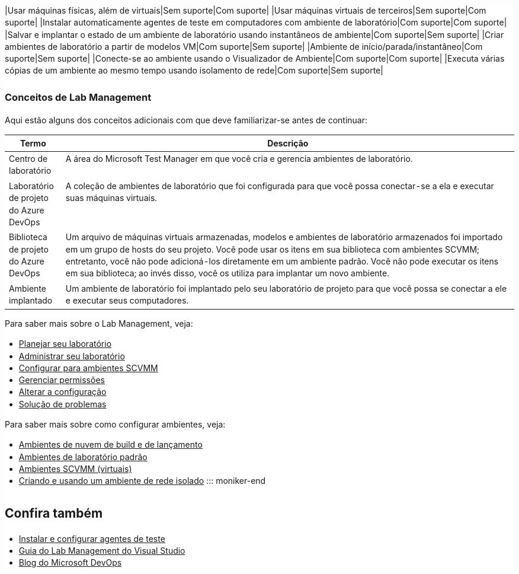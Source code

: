 |Usar máquinas físicas, além de virtuais|Sem suporte|Com suporte|
|Usar máquinas virtuais de terceiros|Sem suporte|Com suporte|
|Instalar automaticamente agentes de teste em computadores com ambiente de laboratório|Com suporte|Com suporte|
|Salvar e implantar o estado de um ambiente de laboratório usando instantâneos de ambiente|Com suporte|Sem suporte|
|Criar ambientes de laboratório a partir de modelos VM|Com suporte|Sem suporte|
|Ambiente de início/parada/instantâneo|Com suporte|Sem suporte|
|Conecte-se ao ambiente usando o Visualizador de Ambiente|Com suporte|Com suporte|
|Executa várias cópias de um ambiente ao mesmo tempo usando isolamento de rede|Com suporte|Sem suporte|

### <a name="lab-management-concepts"></a>Conceitos de Lab Management

Aqui estão alguns dos conceitos adicionais com que deve familiarizar-se antes de continuar:

|Termo|Descrição|
|-|-----------------|
|Centro de laboratório|A área do Microsoft Test Manager em que você cria e gerencia ambientes de laboratório.|
|Laboratório de projeto do Azure DevOps|A coleção de ambientes de laboratório que foi configurada para que você possa conectar-se a ela e executar suas máquinas virtuais.|
|Biblioteca de projeto do Azure DevOps|Um arquivo de máquinas virtuais armazenadas, modelos e ambientes de laboratório armazenados foi importado em um grupo de hosts do seu projeto. Você pode usar os itens em sua biblioteca com ambientes SCVMM; entretanto, você não pode adicioná-los diretamente em um ambiente padrão. Você não pode executar os itens em sua biblioteca; ao invés disso, você os utiliza para implantar um novo ambiente.|
|Ambiente implantado|Um ambiente de laboratório foi implantado pelo seu laboratório de projeto para que você possa se conectar a ele e executar seus computadores.|

Para saber mais sobre o Lab Management, veja:

* [Planejar seu laboratório](https://msdn.microsoft.com/library/ff756575%28v=vs.140%29.aspx)
* [Administrar seu laboratório](https://msdn.microsoft.com/library/dd936084%28v=vs.140%29.aspx)
* [Configurar para ambientes SCVMM](https://msdn.microsoft.com/library/dd380687%28v=vs.140%29.aspx)
* [Gerenciar permissões](https://msdn.microsoft.com/library/dd380760%28v=vs.140%29.aspx)
* [Alterar a configuração](https://msdn.microsoft.com/library/ee704508%28v=vs.140%29.aspx)
* [Solução de problemas](https://msdn.microsoft.com/library/ee853230%28v=vs.140%29.aspx)

Para saber mais sobre como configurar ambientes, veja:

* [Ambientes de nuvem de build e de lançamento](use-build-or-rm-instead-of-lab-management.md)
* [Ambientes de laboratório padrão](https://msdn.microsoft.com/library/ee390842.aspx)
* [Ambientes SCVMM (virtuais)](https://msdn.microsoft.com/library/ee943322.aspx)
* [Criando e usando um ambiente de rede isolado](https://msdn.microsoft.com/library/ee518924.aspx)
::: moniker-end

## <a name="see-also"></a>Confira também

* [Instalar e configurar agentes de teste](../../test/lab-management/install-configure-test-agents.md)
* [Guia do Lab Management do Visual Studio](https://blogs.msdn.microsoft.com/visualstudioalmrangers/2015/04/22/library-of-tooling-and-guidance-solutions-aka-msvsarsolutions/)
* [Blog do Microsoft DevOps](https://devblogs.microsoft.com/devops/)
